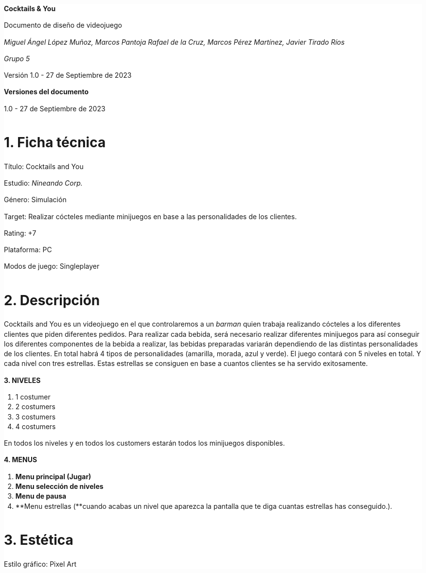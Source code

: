 ﻿**Cocktails & You**

Documento de diseño de videojuego

*Miguel Ángel López Muñoz, Marcos Pantoja Rafael de la Cruz, Marcos Pérez Martínez, Javier Tirado Ríos*

*Grupo 5*

Versión 1.0 - 27 de Septiembre de 2023

**Versiones del documento**

1\.0 - 27 de Septiembre de 2023
# <a name="_gthiegp5fnm8"></a>**1.**    **Ficha técnica**
Título: Cocktails and You

Estudio: *Nineando Corp.*

Género: Simulación

Target: Realizar cócteles mediante minijuegos en base a las personalidades de los clientes.

Rating: +7

Plataforma: PC

Modos de juego: Singleplayer


# <a name="_7e4ichnx2p2d"></a>**2.**    **Descripción**

Cocktails and You es un videojuego en el que controlaremos a un *barman* quien trabaja realizando cócteles a los diferentes clientes que piden diferentes pedidos. Para realizar cada bebida, será necesario realizar diferentes minijuegos para así conseguir los diferentes componentes de la bebida a realizar, las bebidas preparadas variarán dependiendo de las distintas personalidades de los clientes. En total habrá 4 tipos de personalidades (amarilla, morada, azul y verde). El juego contará con 5 niveles en total. Y cada nivel con tres estrellas. Estas estrellas se consiguen en base a cuantos clientes se ha servido exitosamente. 

**3.	NIVELES**

1. 1 costumer
1. 2 costumers
1. 3 costumers
1. 4 costumers

En todos los niveles y en todos los customers estarán todos los minijuegos disponibles.

**4. MENUS**

1. **Menu principal (Jugar)**
1. **Menu selección de niveles** 
1. **Menu de pausa**
1. **Menu estrellas (**cuando acabas un nivel que aparezca la pantalla que te diga cuantas estrellas has conseguido.).
# <a name="_hm0r9b4i40c8"></a>**3.**	**Estética**
Estilo gráfico: Pixel Art
